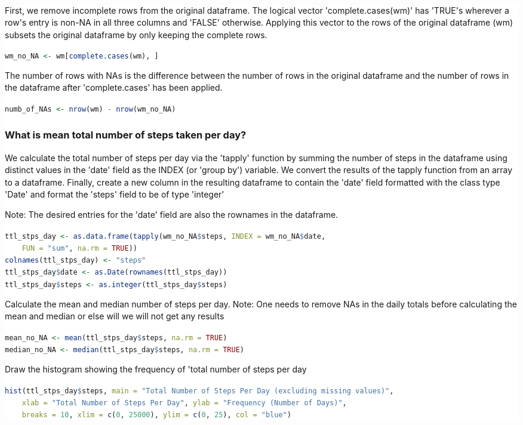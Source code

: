 First, we remove incomplete rows from the original dataframe.
The logical vector 'complete.cases(wm)' has 'TRUE's wherever a row's entry is
non-NA in all three columns and 'FALSE' otherwise. Applying this vector to the rows of the original dataframe (wm) subsets the original dataframe by only keeping the complete rows.


```r
wm_no_NA <- wm[complete.cases(wm), ]
```


The number of rows with NAs is the difference between the number of rows in the original dataframe and the number of rows in the dataframe after 'complete.cases' has been applied.


```r
numb_of_NAs <- nrow(wm) - nrow(wm_no_NA)
```


### What is mean total number of steps taken per day?

We calculate the total number of steps per day via the 'tapply' function by summing the number of steps in the dataframe using distinct values in the 'date' field as the INDEX (or 'group by') variable. We convert the results of the tapply function from an array to a dataframe. Finally, create a new column in the resulting dataframe to contain the 'date' field formatted with the class type 'Date' and format the 'steps' field to be of type 'integer'

Note: The desired entries for the 'date' field are also the rownames in the dataframe.


```r
ttl_stps_day <- as.data.frame(tapply(wm_no_NA$steps, INDEX = wm_no_NA$date, 
    FUN = "sum", na.rm = TRUE))
colnames(ttl_stps_day) <- "steps"
ttl_stps_day$date <- as.Date(rownames(ttl_stps_day))
ttl_stps_day$steps <- as.integer(ttl_stps_day$steps)
```


Calculate the mean and median number of steps per day. Note: One needs to remove NAs in the daily totals before calculating the mean and median or else will we will not get any results


```r
mean_no_NA <- mean(ttl_stps_day$steps, na.rm = TRUE)
median_no_NA <- median(ttl_stps_day$steps, na.rm = TRUE)
```


Draw the histogram showing the frequency of 'total number of steps per day


```r
hist(ttl_stps_day$steps, main = "Total Number of Steps Per Day (excluding missing values)", 
    xlab = "Total Number of Steps Per Day", ylab = "Frequency (Number of Days)", 
    breaks = 10, xlim = c(0, 25000), ylim = c(0, 25), col = "blue")
```
